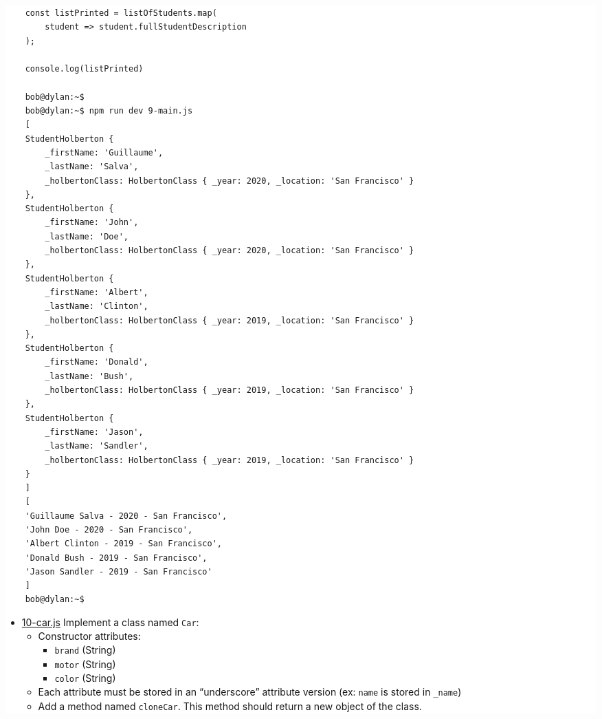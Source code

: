         const listPrinted = listOfStudents.map(
            student => student.fullStudentDescription
        );

        console.log(listPrinted)

        bob@dylan:~$ 
        bob@dylan:~$ npm run dev 9-main.js
        [
        StudentHolberton {
            _firstName: 'Guillaume',
            _lastName: 'Salva',
            _holbertonClass: HolbertonClass { _year: 2020, _location: 'San Francisco' }
        },
        StudentHolberton {
            _firstName: 'John',
            _lastName: 'Doe',
            _holbertonClass: HolbertonClass { _year: 2020, _location: 'San Francisco' }
        },
        StudentHolberton {
            _firstName: 'Albert',
            _lastName: 'Clinton',
            _holbertonClass: HolbertonClass { _year: 2019, _location: 'San Francisco' }
        },
        StudentHolberton {
            _firstName: 'Donald',
            _lastName: 'Bush',
            _holbertonClass: HolbertonClass { _year: 2019, _location: 'San Francisco' }
        },
        StudentHolberton {
            _firstName: 'Jason',
            _lastName: 'Sandler',
            _holbertonClass: HolbertonClass { _year: 2019, _location: 'San Francisco' }
        }
        ]
        [
        'Guillaume Salva - 2020 - San Francisco',
        'John Doe - 2020 - San Francisco',
        'Albert Clinton - 2019 - San Francisco',
        'Donald Bush - 2019 - San Francisco',
        'Jason Sandler - 2019 - San Francisco'
        ]
        bob@dylan:~$ 

* [10-car.js](./10-car.js)
Implement a class named `Car`:
    - Constructor attributes:
        - `brand` (String)
        - `motor` (String)
        - `color` (String)
    - Each attribute must be stored in an “underscore” attribute version (ex: `name` is stored in `_name`)
    - Add a method named `cloneCar`. This method should return a new object of the class.
    